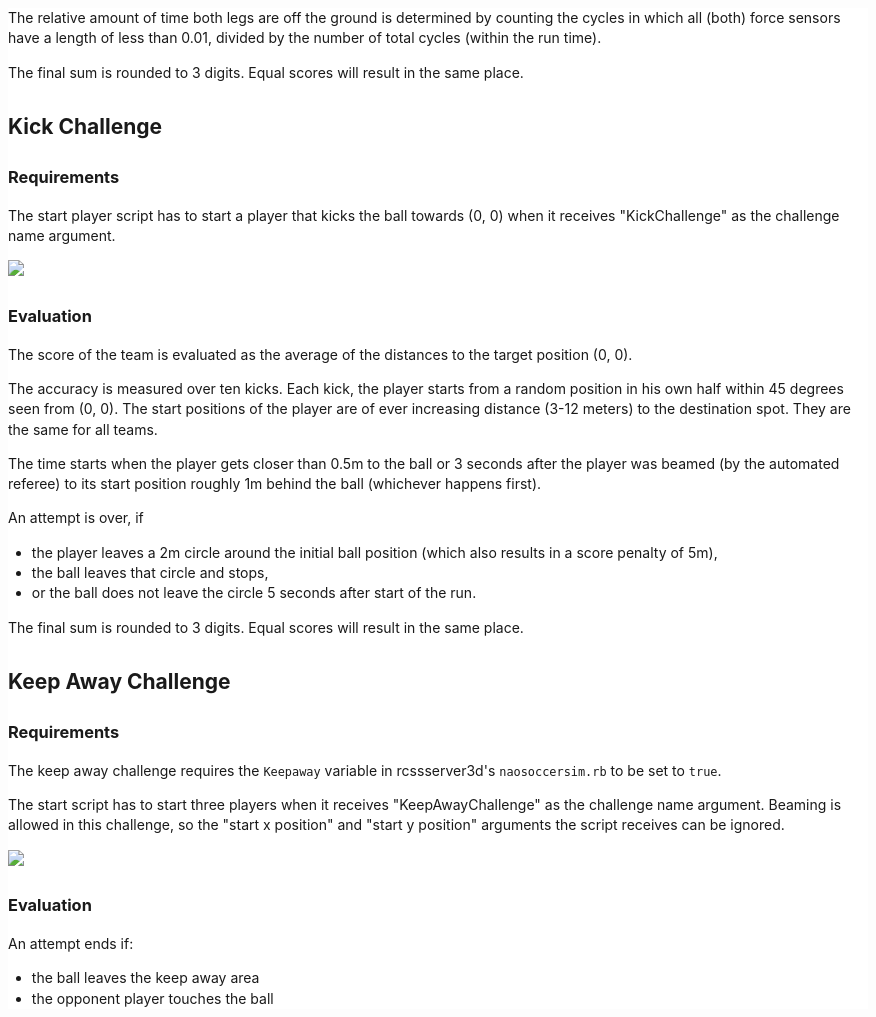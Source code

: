 The relative amount of time both legs are off the ground is determined by counting the cycles in which all (both) force sensors have a length of less than 0.01, divided by the number of total cycles (within the run time).

The final sum is rounded to 3 digits. Equal scores will result in the same place.

## Kick Challenge

### Requirements

The start player script has to start a player that kicks the ball towards (0, 0) when it receives "KickChallenge" as the challenge name argument.

![](screenshots/kickChallenge.png)

### Evaluation

The score of the team is evaluated as the average of the distances to the target position (0, 0).

The accuracy is measured over ten kicks. Each kick, the player starts from a random position in his own half within 45 degrees seen from (0, 0). The start positions of the player are of ever increasing distance (3-12 meters) to the destination spot. They are the same for all teams.

The time starts when the player gets closer than 0.5m to the ball or 3 seconds after the player was beamed (by the automated referee) to its start position roughly 1m behind the ball (whichever happens first).

An attempt is over, if 
- the player leaves a 2m circle around the initial ball position (which also results in a score penalty of 5m),
- the ball leaves that circle and stops,
- or the ball does not leave the circle 5 seconds after start of the run.

The final sum is rounded to 3 digits. Equal scores will result in the same place. 

## Keep Away Challenge

### Requirements

The keep away challenge requires the `Keepaway` variable in rcssserver3d's `naosoccersim.rb` to be set to `true`.

The start script has to start three players when it receives "KeepAwayChallenge" as the challenge name argument. Beaming is allowed in this challenge, so the "start x position" and "start y position" arguments the script receives can be ignored.

![](screenshots/keepAwayChallenge.png)

### Evaluation

An attempt ends if:

- the ball leaves the keep away area
- the opponent player touches the ball
